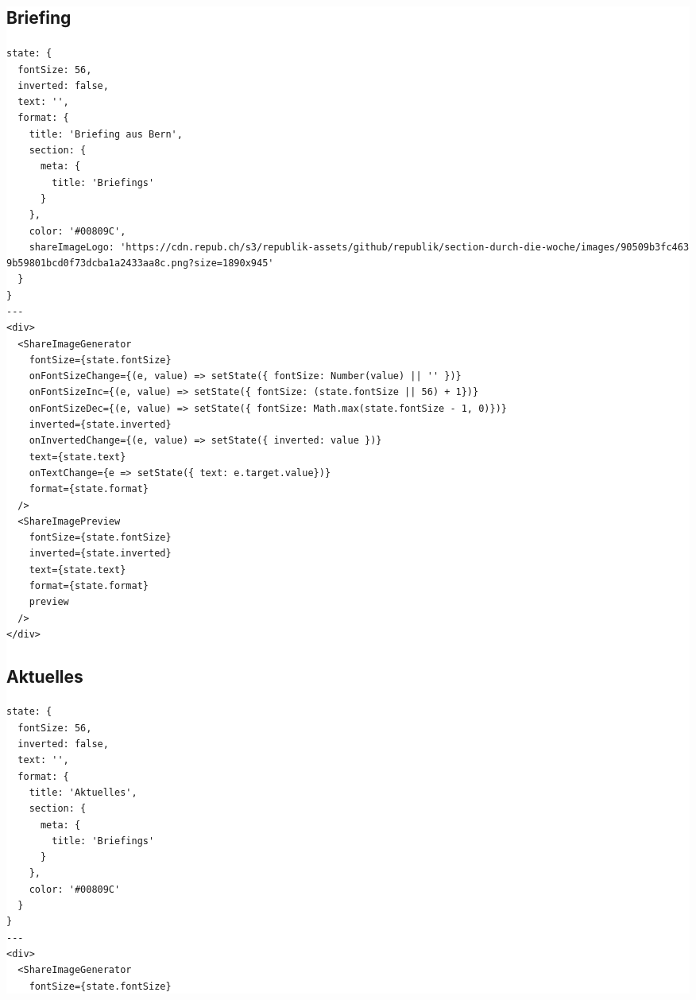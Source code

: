 ## Briefing

```react
state: { 
  fontSize: 56,
  inverted: false,
  text: '',
  format: { 
    title: 'Briefing aus Bern',
    section: {
      meta: {
        title: 'Briefings' 
      }
    },
    color: '#00809C',
    shareImageLogo: 'https://cdn.repub.ch/s3/republik-assets/github/republik/section-durch-die-woche/images/90509b3fc4639b59801bcd0f73dcba1a2433aa8c.png?size=1890x945'
  }
}
---
<div>
  <ShareImageGenerator
    fontSize={state.fontSize}
    onFontSizeChange={(e, value) => setState({ fontSize: Number(value) || '' })}
    onFontSizeInc={(e, value) => setState({ fontSize: (state.fontSize || 56) + 1})}
    onFontSizeDec={(e, value) => setState({ fontSize: Math.max(state.fontSize - 1, 0)})}
    inverted={state.inverted}
    onInvertedChange={(e, value) => setState({ inverted: value })}
    text={state.text}
    onTextChange={e => setState({ text: e.target.value})}
    format={state.format}
  />
  <ShareImagePreview
    fontSize={state.fontSize}
    inverted={state.inverted}
    text={state.text}
    format={state.format}
    preview
  />
</div>
```

## Aktuelles

```react
state: { 
  fontSize: 56,
  inverted: false,
  text: '',
  format: { 
    title: 'Aktuelles',
    section: {
      meta: {
        title: 'Briefings' 
      }
    },
    color: '#00809C'
  }
}
---
<div>
  <ShareImageGenerator
    fontSize={state.fontSize}
```